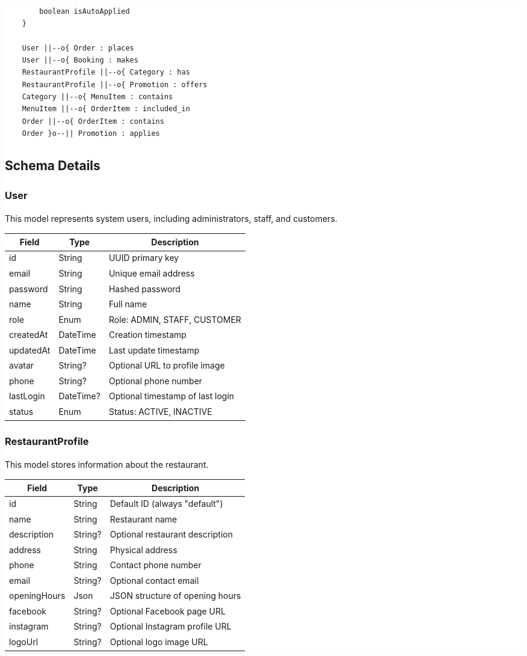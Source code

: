 ```mermaid
        boolean isAutoApplied
    }

    User ||--o{ Order : places
    User ||--o{ Booking : makes
    RestaurantProfile ||--o{ Category : has
    RestaurantProfile ||--o{ Promotion : offers
    Category ||--o{ MenuItem : contains
    MenuItem ||--o{ OrderItem : included_in
    Order ||--o{ OrderItem : contains
    Order }o--|| Promotion : applies
```

## Schema Details

### User

This model represents system users, including administrators, staff, and customers.

| Field     | Type      | Description                      |
| --------- | --------- | -------------------------------- |
| id        | String    | UUID primary key                 |
| email     | String    | Unique email address             |
| password  | String    | Hashed password                  |
| name      | String    | Full name                        |
| role      | Enum      | Role: ADMIN, STAFF, CUSTOMER     |
| createdAt | DateTime  | Creation timestamp               |
| updatedAt | DateTime  | Last update timestamp            |
| avatar    | String?   | Optional URL to profile image    |
| phone     | String?   | Optional phone number            |
| lastLogin | DateTime? | Optional timestamp of last login |
| status    | Enum      | Status: ACTIVE, INACTIVE         |

### RestaurantProfile

This model stores information about the restaurant.

| Field             | Type     | Description                          |
| ----------------- | -------- | ------------------------------------ |
| id                | String   | Default ID (always "default")        |
| name              | String   | Restaurant name                      |
| description       | String?  | Optional restaurant description      |
| address           | String   | Physical address                     |
| phone             | String   | Contact phone number                 |
| email             | String?  | Optional contact email               |
| openingHours      | Json     | JSON structure of opening hours      |
| facebook          | String?  | Optional Facebook page URL           |
| instagram         | String?  | Optional Instagram profile URL       |
| logoUrl           | String?  | Optional logo image URL              |